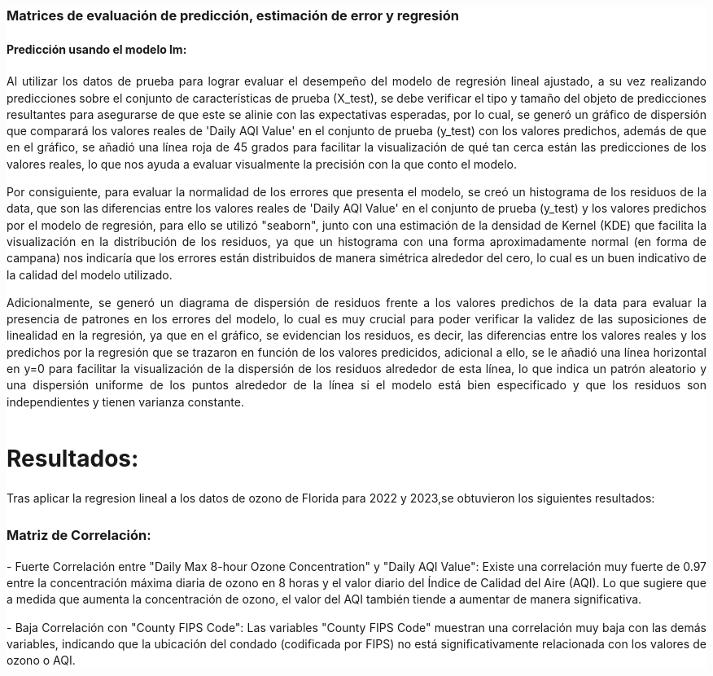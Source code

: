 ### Matrices de evaluación de predicción, estimación de error y regresión

#### Predicción usando el modelo lm:
<p align="justify">
Al utilizar los datos de prueba para lograr evaluar el desempeño del modelo de regresión lineal ajustado, a su vez realizando predicciones sobre el conjunto de características de prueba (X_test), se debe verificar el tipo y tamaño del objeto de predicciones resultantes para asegurarse de que este se alinie con las expectativas esperadas, por lo cual, se generó un gráfico de dispersión que comparará los valores reales de 'Daily AQI Value' en el conjunto de prueba (y_test) con los valores predichos, además de que en el gráfico, se añadió una línea roja de 45 grados para facilitar la visualización de qué tan cerca están las predicciones de los valores reales, lo que nos ayuda a evaluar visualmente la precisión con la que conto el modelo.
</p>
<p align="justify">
Por consiguiente, para evaluar la normalidad de los errores que presenta el modelo, se creó un histograma de los residuos de la data, que son las diferencias entre los valores reales de 'Daily AQI Value' en el conjunto de prueba (y_test) y los valores predichos por el modelo de regresión, para ello se utilizó "seaborn", junto con una estimación de la densidad de Kernel (KDE) que facilita la visualización en la distribución de los residuos, ya que un histograma con una forma aproximadamente normal (en forma de campana) nos indicaría que los errores están distribuidos de manera simétrica alrededor del cero, lo cual es un buen indicativo de la calidad del modelo utilizado.
</p>
<p align="justify">
Adicionalmente, se generó un diagrama de dispersión de residuos frente a los valores predichos de la data para evaluar la presencia de patrones en los errores del modelo, lo cual es muy crucial para poder verificar la validez de las suposiciones de linealidad en la regresión, ya que en el gráfico, se evidencian los residuos, es decir, las diferencias entre los valores reales y los predichos por la regresión que se trazaron en función de los valores predicidos, adicional a ello, se le añadió una línea horizontal en y=0 para facilitar la visualización de la dispersión de los residuos alrededor de esta línea, lo que indica un patrón aleatorio y una dispersión uniforme de los puntos alrededor de la línea si el modelo está bien especificado y que los residuos son independientes y tienen varianza constante.
</p>

# Resultados: 

Tras aplicar la regresion lineal a los datos de ozono de Florida para 2022 y 2023,se obtuvieron los siguientes resultados:

### Matriz de Correlación:
<p align="justify">
- Fuerte Correlación entre "Daily Max 8-hour Ozone Concentration" y "Daily AQI Value":
Existe una correlación muy fuerte de 0.97 entre la concentración máxima diaria de ozono en 8 horas y el valor diario del Índice de Calidad del Aire (AQI). Lo que sugiere que a medida que aumenta la concentración de ozono, el valor del AQI también tiende a aumentar de manera significativa.
</p>
<p align="justify">
- Baja Correlación con "County FIPS Code":
Las variables "County FIPS Code" muestran una correlación muy baja con las demás variables, indicando que la ubicación del condado (codificada por FIPS) no está significativamente relacionada con los valores de ozono o AQI.
</p>
